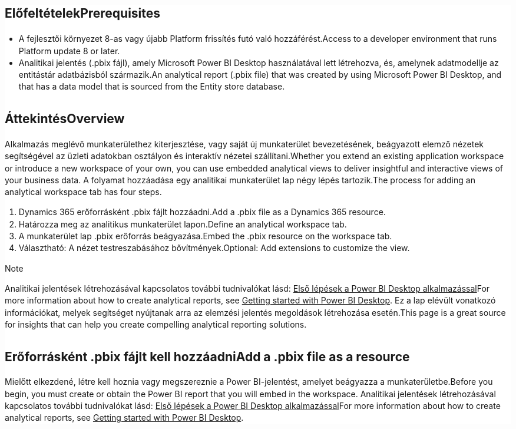 ## <a name="prerequisites"></a><span data-ttu-id="00a58-108">Előfeltételek</span><span class="sxs-lookup"><span data-stu-id="00a58-108">Prerequisites</span></span>
+ <span data-ttu-id="00a58-109">A fejlesztői környezet 8-as vagy újabb Platform frissítés futó való hozzáférést.</span><span class="sxs-lookup"><span data-stu-id="00a58-109">Access to a developer environment that runs Platform update 8 or later.</span></span>
+ <span data-ttu-id="00a58-110">Analitikai jelentés (.pbix fájl), amely Microsoft Power BI Desktop használatával lett létrehozva, és, amelynek adatmodellje az entitástár adatbázisból származik.</span><span class="sxs-lookup"><span data-stu-id="00a58-110">An analytical report (.pbix file) that was created by using Microsoft Power BI Desktop, and that has a data model that is sourced from the Entity store database.</span></span>

## <a name="overview"></a><span data-ttu-id="00a58-111">Áttekintés</span><span class="sxs-lookup"><span data-stu-id="00a58-111">Overview</span></span>
<span data-ttu-id="00a58-112">Alkalmazás meglévő munkaterülethez kiterjesztése, vagy saját új munkaterület bevezetésének, beágyazott elemző nézetek segítségével az üzleti adatokban osztályon és interaktív nézetei szállítani.</span><span class="sxs-lookup"><span data-stu-id="00a58-112">Whether you extend an existing application workspace or introduce a new workspace of your own, you can use embedded analytical views to deliver insightful and interactive views of your business data.</span></span> <span data-ttu-id="00a58-113">A folyamat hozzáadása egy analitikai munkaterület lap négy lépés tartozik.</span><span class="sxs-lookup"><span data-stu-id="00a58-113">The process for adding an analytical workspace tab has four steps.</span></span>

1. <span data-ttu-id="00a58-114">Dynamics 365 erőforrásként .pbix fájlt hozzáadni.</span><span class="sxs-lookup"><span data-stu-id="00a58-114">Add a .pbix file as a Dynamics 365 resource.</span></span>
2. <span data-ttu-id="00a58-115">Határozza meg az analitikus munkaterület lapon.</span><span class="sxs-lookup"><span data-stu-id="00a58-115">Define an analytical workspace tab.</span></span>
3. <span data-ttu-id="00a58-116">A munkaterület lap .pbix erőforrás beágyazása.</span><span class="sxs-lookup"><span data-stu-id="00a58-116">Embed the .pbix resource on the workspace tab.</span></span>
4. <span data-ttu-id="00a58-117">Választható: A nézet testreszabásához bővítmények.</span><span class="sxs-lookup"><span data-stu-id="00a58-117">Optional: Add extensions to customize the view.</span></span>

> [!NOTE]
> <span data-ttu-id="00a58-118">Analitikai jelentések létrehozásával kapcsolatos további tudnivalókat lásd: [Első lépések a Power BI Desktop alkalmazással](https://powerbi.microsoft.com/documentation/powerbi-desktop-getting-started/)</span><span class="sxs-lookup"><span data-stu-id="00a58-118">For more information about how to create analytical reports, see [Getting started with Power BI Desktop](https://powerbi.microsoft.com/documentation/powerbi-desktop-getting-started/).</span></span> <span data-ttu-id="00a58-119">Ez a lap elévült vonatkozó információkat, melyek segítséget nyújtanak arra az elemzési jelentés megoldások létrehozása esetén.</span><span class="sxs-lookup"><span data-stu-id="00a58-119">This page is a great source for insights that can help you create compelling analytical reporting solutions.</span></span>

## <a name="add-a-pbix-file-as-a-resource"></a><span data-ttu-id="00a58-120">Erőforrásként .pbix fájlt kell hozzáadni</span><span class="sxs-lookup"><span data-stu-id="00a58-120">Add a .pbix file as a resource</span></span>
<span data-ttu-id="00a58-121">Mielőtt elkezdené, létre kell hoznia vagy megszereznie a Power BI-jelentést, amelyet beágyazza a munkaterületbe.</span><span class="sxs-lookup"><span data-stu-id="00a58-121">Before you begin, you must create or obtain the Power BI report that you will embed in the workspace.</span></span> <span data-ttu-id="00a58-122">Analitikai jelentések létrehozásával kapcsolatos további tudnivalókat lásd: [Első lépések a Power BI Desktop alkalmazással](https://powerbi.microsoft.com/documentation/powerbi-desktop-getting-started/)</span><span class="sxs-lookup"><span data-stu-id="00a58-122">For more information about how to create analytical reports, see [Getting started with Power BI Desktop](https://powerbi.microsoft.com/documentation/powerbi-desktop-getting-started/).</span></span>
